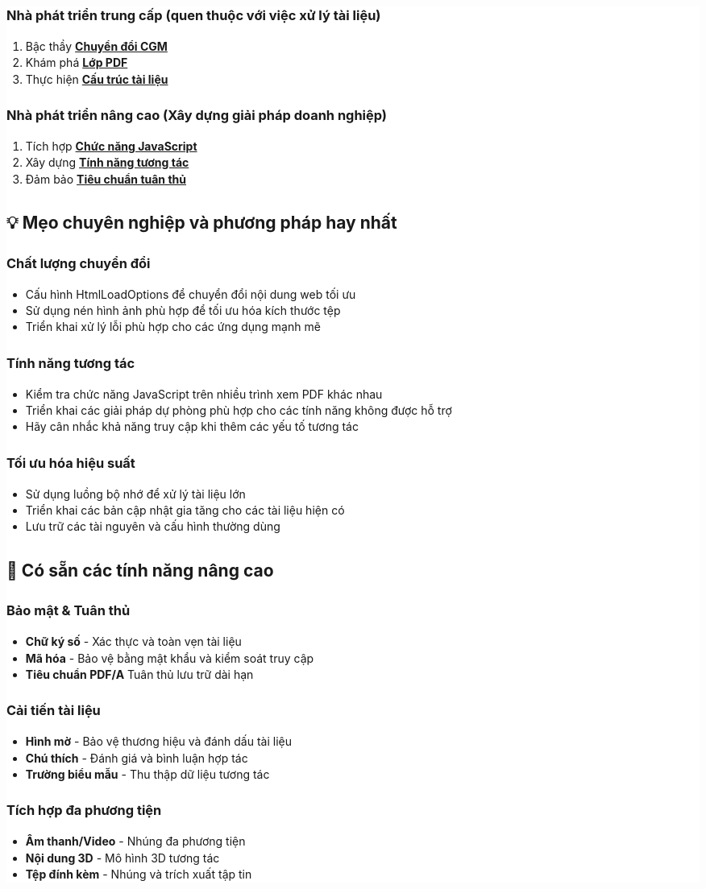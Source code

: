 ### **Nhà phát triển trung cấp** (quen thuộc với việc xử lý tài liệu)
1. Bậc thầy **[Chuyển đổi CGM](./mastering-document-conversion/convert-cgm-to-pdf/)**
2. Khám phá **[Lớp PDF](./master-pdf-document-programming/adding-layers-to-pdf/)**
3. Thực hiện **[Cấu trúc tài liệu](./master-pdf-document-programming/adding-toc-to-pdf/)**

### **Nhà phát triển nâng cao** (Xây dựng giải pháp doanh nghiệp)
1. Tích hợp **[Chức năng JavaScript](./master-pdf-document-programming/adding-java-script-to-pdf/)**
2. Xây dựng **[Tính năng tương tác](./master-pdf-document-programming/adding-remove-java-script-to-doc/)**
3. Đảm bảo **[Tiêu chuẩn tuân thủ](./mastering-document-conversion/adding-attachment-to-pdfa/)**

## 💡 Mẹo chuyên nghiệp và phương pháp hay nhất

### **Chất lượng chuyển đổi**
- Cấu hình HtmlLoadOptions để chuyển đổi nội dung web tối ưu
- Sử dụng nén hình ảnh phù hợp để tối ưu hóa kích thước tệp
- Triển khai xử lý lỗi phù hợp cho các ứng dụng mạnh mẽ

### **Tính năng tương tác**
- Kiểm tra chức năng JavaScript trên nhiều trình xem PDF khác nhau
- Triển khai các giải pháp dự phòng phù hợp cho các tính năng không được hỗ trợ
- Hãy cân nhắc khả năng truy cập khi thêm các yếu tố tương tác

### **Tối ưu hóa hiệu suất**
- Sử dụng luồng bộ nhớ để xử lý tài liệu lớn
- Triển khai các bản cập nhật gia tăng cho các tài liệu hiện có
- Lưu trữ các tài nguyên và cấu hình thường dùng

## 🔧 Có sẵn các tính năng nâng cao

### **Bảo mật & Tuân thủ**
- **Chữ ký số** - Xác thực và toàn vẹn tài liệu
- **Mã hóa** - Bảo vệ bằng mật khẩu và kiểm soát truy cập
- **Tiêu chuẩn PDF/A** Tuân thủ lưu trữ dài hạn

### **Cải tiến tài liệu**
- **Hình mờ** - Bảo vệ thương hiệu và đánh dấu tài liệu
- **Chú thích** - Đánh giá và bình luận hợp tác
- **Trường biểu mẫu** - Thu thập dữ liệu tương tác

### **Tích hợp đa phương tiện**
- **Âm thanh/Video** - Nhúng đa phương tiện
- **Nội dung 3D** - Mô hình 3D tương tác
- **Tệp đính kèm** - Nhúng và trích xuất tập tin
